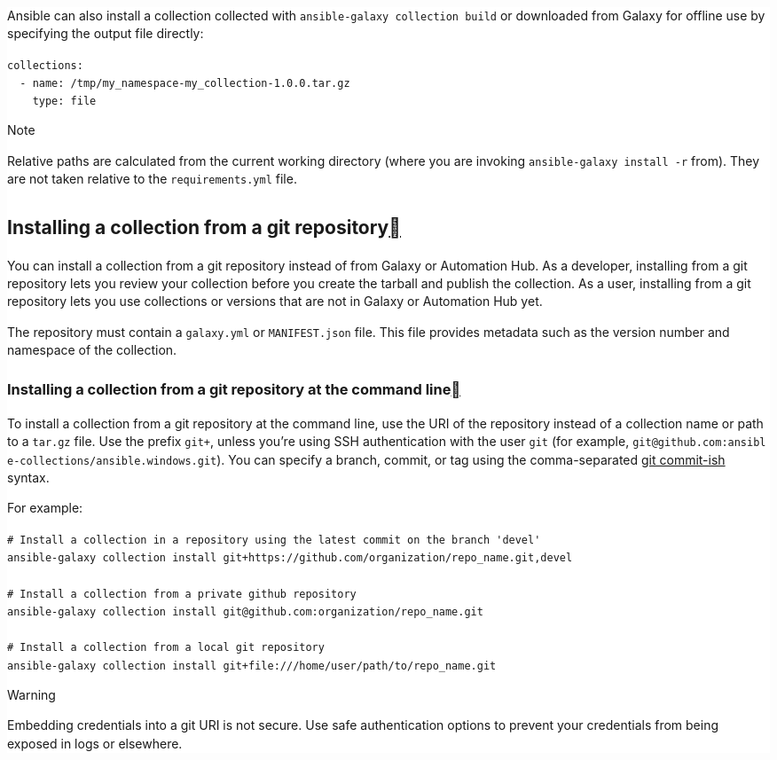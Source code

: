 Ansible can also install a collection collected with `ansible-galaxy collection build` or downloaded from Galaxy for offline use by specifying the output file directly:

```
collections:
  - name: /tmp/my_namespace-my_collection-1.0.0.tar.gz
    type: file
```

Note

Relative paths are calculated from the current working directory (where you are invoking `ansible-galaxy install -r` from). They are not taken relative to the `requirements.yml` file.

## Installing a collection from a git repository[](https://docs.ansible.com/ansible/latest/collections_guide/collections_installing.html#installing-a-collection-from-a-git-repository)

You can install a collection from a git repository instead of from  Galaxy or Automation Hub. As a developer, installing from a git  repository lets you review your collection before you create the tarball and publish the collection. As a user, installing from a git repository lets you use collections or versions that are not in Galaxy or  Automation Hub yet.

The repository must contain a `galaxy.yml` or `MANIFEST.json` file. This file provides metadata such as the version number and namespace of the collection.

### Installing a collection from a git repository at the command line[](https://docs.ansible.com/ansible/latest/collections_guide/collections_installing.html#installing-a-collection-from-a-git-repository-at-the-command-line)

To install a collection from a git repository at the command line,  use the URI of the repository instead of a collection name or path to a `tar.gz` file. Use the prefix `git+`, unless you’re using SSH authentication with the user `git` (for example, `git@github.com:ansible-collections/ansible.windows.git`). You can specify a branch, commit, or tag using the comma-separated [git commit-ish](https://git-scm.com/docs/gitglossary#def_commit-ish) syntax.

For example:

```
# Install a collection in a repository using the latest commit on the branch 'devel'
ansible-galaxy collection install git+https://github.com/organization/repo_name.git,devel

# Install a collection from a private github repository
ansible-galaxy collection install git@github.com:organization/repo_name.git

# Install a collection from a local git repository
ansible-galaxy collection install git+file:///home/user/path/to/repo_name.git
```

Warning

Embedding credentials into a git URI is not secure. Use safe  authentication options to prevent your credentials from being exposed in logs or elsewhere.
